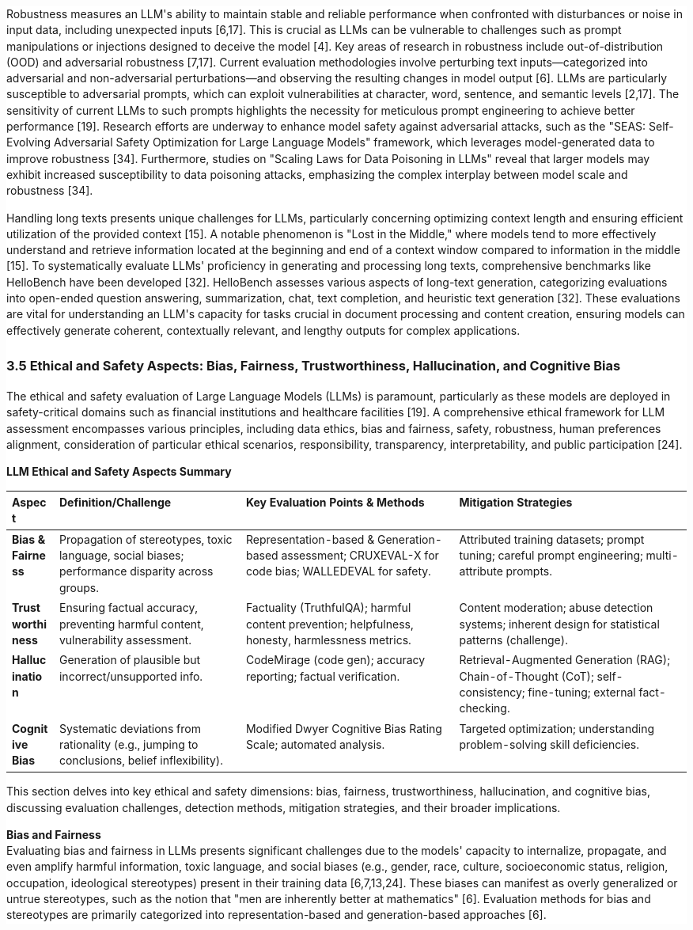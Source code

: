 Robustness measures an LLM's ability to maintain stable and reliable performance when confronted with disturbances or noise in input data, including unexpected inputs [6,17]. This is crucial as LLMs can be vulnerable to challenges such as prompt manipulations or injections designed to deceive the model [4]. Key areas of research in robustness include out-of-distribution (OOD) and adversarial robustness [7,17]. Current evaluation methodologies involve perturbing text inputs—categorized into adversarial and non-adversarial perturbations—and observing the resulting changes in model output [6]. LLMs are particularly susceptible to adversarial prompts, which can exploit vulnerabilities at character, word, sentence, and semantic levels [2,17]. The sensitivity of current LLMs to such prompts highlights the necessity for meticulous prompt engineering to achieve better performance [19]. Research efforts are underway to enhance model safety against adversarial attacks, such as the "SEAS: Self-Evolving Adversarial Safety Optimization for Large Language Models" framework, which leverages model-generated data to improve robustness [34]. Furthermore, studies on "Scaling Laws for Data Poisoning in LLMs" reveal that larger models may exhibit increased susceptibility to data poisoning attacks, emphasizing the complex interplay between model scale and robustness [34].

Handling long texts presents unique challenges for LLMs, particularly concerning optimizing context length and ensuring efficient utilization of the provided context [15]. A notable phenomenon is "Lost in the Middle," where models tend to more effectively understand and retrieve information located at the beginning and end of a context window compared to information in the middle [15]. To systematically evaluate LLMs' proficiency in generating and processing long texts, comprehensive benchmarks like HelloBench have been developed [32]. HelloBench assesses various aspects of long-text generation, categorizing evaluations into open-ended question answering, summarization, chat, text completion, and heuristic text generation [32]. These evaluations are vital for understanding an LLM's capacity for tasks crucial in document processing and content creation, ensuring models can effectively generate coherent, contextually relevant, and lengthy outputs for complex applications.
### 3.5 Ethical and Safety Aspects: Bias, Fairness, Trustworthiness, Hallucination, and Cognitive Bias
The ethical and safety evaluation of Large Language Models (LLMs) is paramount, particularly as these models are deployed in safety-critical domains such as financial institutions and healthcare facilities [19]. A comprehensive ethical framework for LLM assessment encompasses various principles, including data ethics, bias and fairness, safety, robustness, human preferences alignment, consideration of particular ethical scenarios, responsibility, transparency, interpretability, and public participation [24]. 

**LLM Ethical and Safety Aspects Summary**

| Aspect            | Definition/Challenge                                  | Key Evaluation Points & Methods                               | Mitigation Strategies                                      |
| :---------------- | :---------------------------------------------------- | :------------------------------------------------------------ | :--------------------------------------------------------- |
| **Bias & Fairness** | Propagation of stereotypes, toxic language, social biases; performance disparity across groups. | Representation-based & Generation-based assessment; CRUXEVAL-X for code bias; WALLEDEVAL for safety. | Attributed training datasets; prompt tuning; careful prompt engineering; multi-attribute prompts. |
| **Trustworthiness** | Ensuring factual accuracy, preventing harmful content, vulnerability assessment. | Factuality (TruthfulQA); harmful content prevention; helpfulness, honesty, harmlessness metrics. | Content moderation; abuse detection systems; inherent design for statistical patterns (challenge). |
| **Hallucination** | Generation of plausible but incorrect/unsupported info. | CodeMirage (code gen); accuracy reporting; factual verification. | Retrieval-Augmented Generation (RAG); Chain-of-Thought (CoT); self-consistency; fine-tuning; external fact-checking. |
| **Cognitive Bias** | Systematic deviations from rationality (e.g., jumping to conclusions, belief inflexibility). | Modified Dwyer Cognitive Bias Rating Scale; automated analysis. | Targeted optimization; understanding problem-solving skill deficiencies. |

This section delves into key ethical and safety dimensions: bias, fairness, trustworthiness, hallucination, and cognitive bias, discussing evaluation challenges, detection methods, mitigation strategies, and their broader implications.

**Bias and Fairness**  
Evaluating bias and fairness in LLMs presents significant challenges due to the models' capacity to internalize, propagate, and even amplify harmful information, toxic language, and social biases (e.g., gender, race, culture, socioeconomic status, religion, occupation, ideological stereotypes) present in their training data [6,7,13,24]. These biases can manifest as overly generalized or untrue stereotypes, such as the notion that "men are inherently better at mathematics" [6]. Evaluation methods for bias and stereotypes are primarily categorized into representation-based and generation-based approaches [6].
